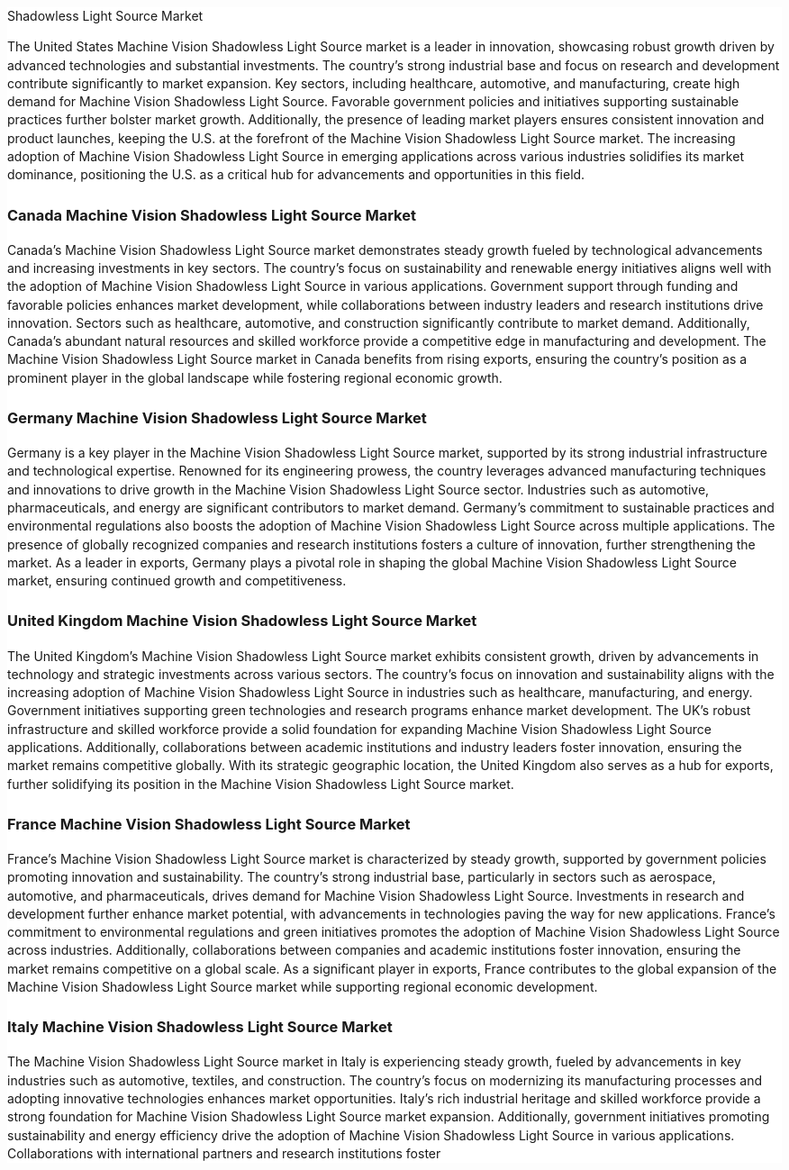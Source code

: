 Shadowless Light Source Market</h3><p>The United States Machine Vision Shadowless Light Source market is a leader in innovation, showcasing robust growth driven by advanced technologies and substantial investments. The country&rsquo;s strong industrial base and focus on research and development contribute significantly to market expansion. Key sectors, including healthcare, automotive, and manufacturing, create high demand for Machine Vision Shadowless Light Source. Favorable government policies and initiatives supporting sustainable practices further bolster market growth. Additionally, the presence of leading market players ensures consistent innovation and product launches, keeping the U.S. at the forefront of the Machine Vision Shadowless Light Source market. The increasing adoption of Machine Vision Shadowless Light Source in emerging applications across various industries solidifies its market dominance, positioning the U.S. as a critical hub for advancements and opportunities in this field.</p><h3>Canada Machine Vision Shadowless Light Source Market</h3><p>Canada&rsquo;s Machine Vision Shadowless Light Source market demonstrates steady growth fueled by technological advancements and increasing investments in key sectors. The country&rsquo;s focus on sustainability and renewable energy initiatives aligns well with the adoption of Machine Vision Shadowless Light Source in various applications. Government support through funding and favorable policies enhances market development, while collaborations between industry leaders and research institutions drive innovation. Sectors such as healthcare, automotive, and construction significantly contribute to market demand. Additionally, Canada&rsquo;s abundant natural resources and skilled workforce provide a competitive edge in manufacturing and development. The Machine Vision Shadowless Light Source market in Canada benefits from rising exports, ensuring the country&rsquo;s position as a prominent player in the global landscape while fostering regional economic growth.</p><h3>Germany Machine Vision Shadowless Light Source Market</h3><p>Germany is a key player in the Machine Vision Shadowless Light Source market, supported by its strong industrial infrastructure and technological expertise. Renowned for its engineering prowess, the country leverages advanced manufacturing techniques and innovations to drive growth in the Machine Vision Shadowless Light Source sector. Industries such as automotive, pharmaceuticals, and energy are significant contributors to market demand. Germany&rsquo;s commitment to sustainable practices and environmental regulations also boosts the adoption of Machine Vision Shadowless Light Source across multiple applications. The presence of globally recognized companies and research institutions fosters a culture of innovation, further strengthening the market. As a leader in exports, Germany plays a pivotal role in shaping the global Machine Vision Shadowless Light Source market, ensuring continued growth and competitiveness.</p><h3>United Kingdom Machine Vision Shadowless Light Source Market</h3><p>The United Kingdom&rsquo;s Machine Vision Shadowless Light Source market exhibits consistent growth, driven by advancements in technology and strategic investments across various sectors. The country&rsquo;s focus on innovation and sustainability aligns with the increasing adoption of Machine Vision Shadowless Light Source in industries such as healthcare, manufacturing, and energy. Government initiatives supporting green technologies and research programs enhance market development. The UK&rsquo;s robust infrastructure and skilled workforce provide a solid foundation for expanding Machine Vision Shadowless Light Source applications. Additionally, collaborations between academic institutions and industry leaders foster innovation, ensuring the market remains competitive globally. With its strategic geographic location, the United Kingdom also serves as a hub for exports, further solidifying its position in the Machine Vision Shadowless Light Source market.</p><h3>France Machine Vision Shadowless Light Source Market</h3><p>France&rsquo;s Machine Vision Shadowless Light Source market is characterized by steady growth, supported by government policies promoting innovation and sustainability. The country&rsquo;s strong industrial base, particularly in sectors such as aerospace, automotive, and pharmaceuticals, drives demand for Machine Vision Shadowless Light Source. Investments in research and development further enhance market potential, with advancements in technologies paving the way for new applications. France&rsquo;s commitment to environmental regulations and green initiatives promotes the adoption of Machine Vision Shadowless Light Source across industries. Additionally, collaborations between companies and academic institutions foster innovation, ensuring the market remains competitive on a global scale. As a significant player in exports, France contributes to the global expansion of the Machine Vision Shadowless Light Source market while supporting regional economic development.</p><h3>Italy Machine Vision Shadowless Light Source Market</h3><p>The Machine Vision Shadowless Light Source market in Italy is experiencing steady growth, fueled by advancements in key industries such as automotive, textiles, and construction. The country&rsquo;s focus on modernizing its manufacturing processes and adopting innovative technologies enhances market opportunities. Italy&rsquo;s rich industrial heritage and skilled workforce provide a strong foundation for Machine Vision Shadowless Light Source market expansion. Additionally, government initiatives promoting sustainability and energy efficiency drive the adoption of Machine Vision Shadowless Light Source in various applications. Collaborations with international partners and research institutions foster